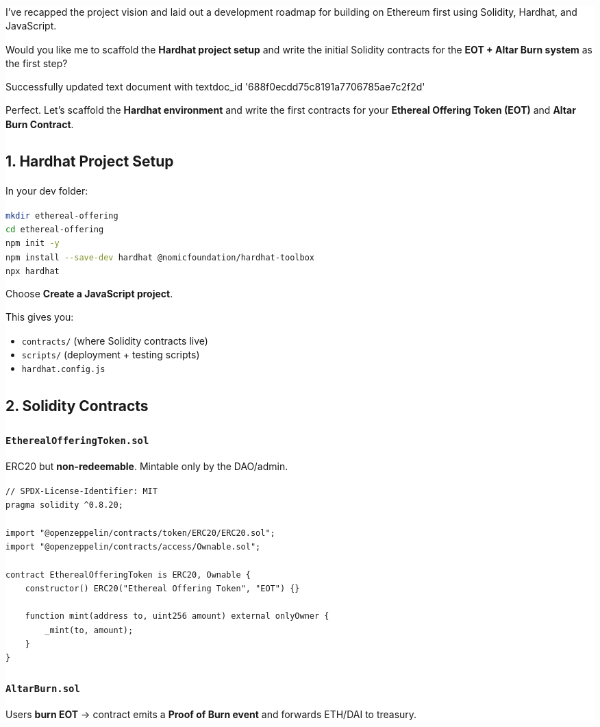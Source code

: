 I’ve recapped the project vision and laid out a development roadmap for building on Ethereum first using Solidity, Hardhat, and JavaScript.  

Would you like me to scaffold the **Hardhat project setup** and write the initial Solidity contracts for the **EOT + Altar Burn system** as the first step?

Successfully updated text document with textdoc_id '688f0ecdd75c8191a7706785ae7c2f2d'

Perfect. Let’s scaffold the **Hardhat environment** and write the first contracts for your **Ethereal Offering Token (EOT)** and **Altar Burn Contract**.  


## 1. Hardhat Project Setup

In your dev folder:

```bash
mkdir ethereal-offering
cd ethereal-offering
npm init -y
npm install --save-dev hardhat @nomicfoundation/hardhat-toolbox
npx hardhat
```

Choose **Create a JavaScript project**.  

This gives you:
- `contracts/` (where Solidity contracts live)
- `scripts/` (deployment + testing scripts)
- `hardhat.config.js`


## 2. Solidity Contracts


### `EtherealOfferingToken.sol`
ERC20 but **non-redeemable**. Mintable only by the DAO/admin.

```solidity
// SPDX-License-Identifier: MIT
pragma solidity ^0.8.20;

import "@openzeppelin/contracts/token/ERC20/ERC20.sol";
import "@openzeppelin/contracts/access/Ownable.sol";

contract EtherealOfferingToken is ERC20, Ownable {
    constructor() ERC20("Ethereal Offering Token", "EOT") {}

    function mint(address to, uint256 amount) external onlyOwner {
        _mint(to, amount);
    }
}
```


### `AltarBurn.sol`
Users **burn EOT** → contract emits a **Proof of Burn event** and forwards ETH/DAI to treasury.
